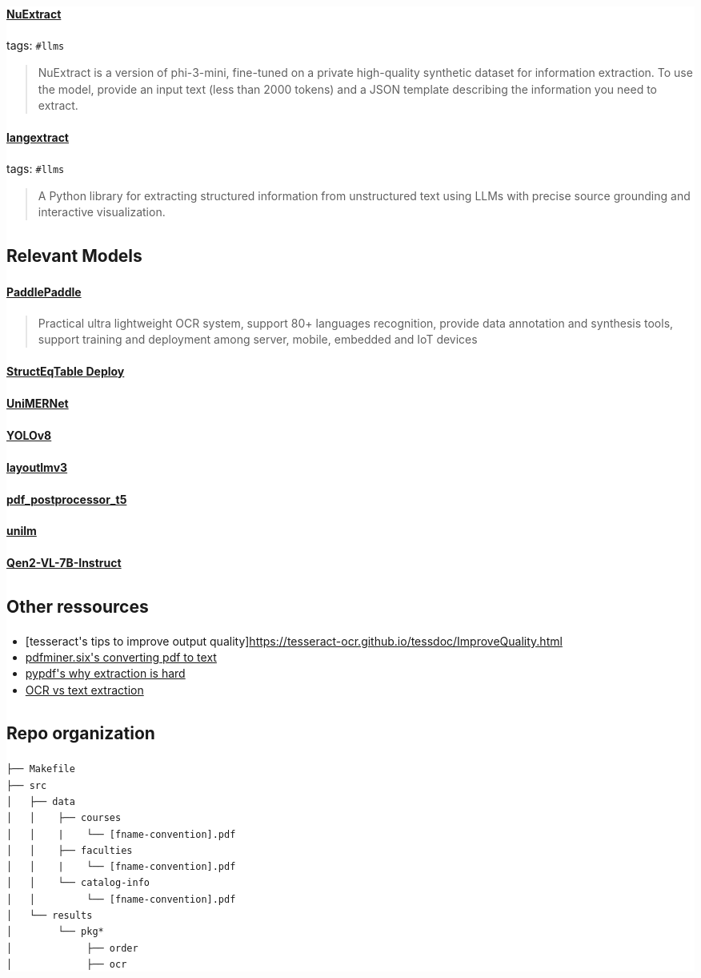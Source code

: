 #### [NuExtract](https://huggingface.co/numind/NuExtract)
tags: `#llms`  
> NuExtract is a version of phi-3-mini, fine-tuned on a private high-quality synthetic dataset for information extraction. To use the model, provide an input text (less than 2000 tokens) and a JSON template describing the information you need to extract.

#### [langextract](https://github.com/google/langextract)
tags: `#llms`  
>  A Python library for extracting structured information from unstructured text using LLMs with precise source grounding and interactive visualization. 

## Relevant Models

#### [PaddlePaddle](https://github.com/PaddlePaddle/Paddle)
> Practical ultra lightweight OCR system, support 80+ languages recognition, provide data annotation and synthesis tools, support training and deployment among server, mobile, embedded and IoT devices

#### [StructEqTable Deploy](https://github.com/UniModal4Reasoning/StructEqTable-Deploy)

#### [UniMERNet](https://github.com/opendatalab/UniMERNet)

#### [YOLOv8](https://github.com/ultralytics/ultralytics)

#### [layoutlmv3](https://github.com/microsoft/unilm/tree/master/layoutlmv3)

#### [pdf_postprocessor_t5](https://huggingface.co/vikp/pdf_postprocessor_t5)

#### [unilm](https://github.com/microsoft/unilm)

#### [Qen2-VL-7B-Instruct](https://huggingface.co/Qwen/Qwen2-VL-7B-Instruct)

## Other ressources

 - [tesseract's tips to improve output quality]https://tesseract-ocr.github.io/tessdoc/ImproveQuality.html
 - [pdfminer.six's converting pdf to text](https://pdfminersix.readthesrc.io/en/latest/topic/converting_pdf_to_text.html)
 - [pypdf's why extraction is hard](https://pypdf.readthesrc.io/en/latest/user/extract-text.html#why-text-extraction-is-hard)
 - [OCR vs text extraction](https://pypdf.readthesrc.io/en/latest/user/extract-text.html#ocr-vs-text-extraction)

## Repo organization

```
├── Makefile                         
├── src
│   ├── data
│   │    ├── courses
│   │    |    └── [fname-convention].pdf
│   │    ├── faculties
│   │    |    └── [fname-convention].pdf
│   │    └── catalog-info
│   │         └── [fname-convention].pdf
│   └── results
│        └── pkg*
│             ├── order
│             ├── ocr
```

[^1]: To use Kosmo2.5, we had to clone `https://github.com/microsoft/unilm.git` as git submodule. We encapsulate the OCR tool within its own conda environment. You should do the same. It also only run on [Flash Attention 2](https://github.com/Dao-AILab/flash-attention), so we run the code on the VACC's A100s.